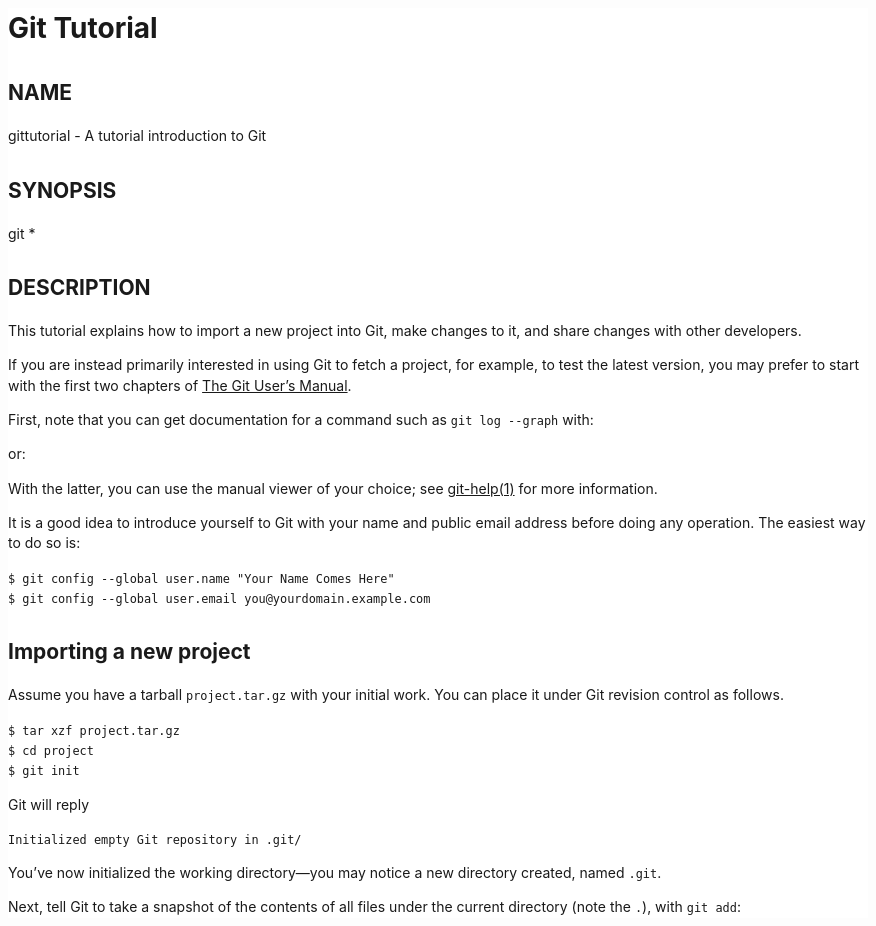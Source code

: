 # Git Tutorial

## NAME
gittutorial - A tutorial introduction to Git

## SYNOPSIS
git *

## DESCRIPTION

This tutorial explains how to import a new project into Git, make changes to it, and share changes with other developers.

If you are instead primarily interested in using Git to fetch a project, for example, to test the latest version, you may prefer to start with the first two chapters of [The Git User’s Manual](https://mirrors.edge.kernel.org/pub/software/scm/git/docs/user-manual.html).

First, note that you can get documentation for a command such as `git log --graph` with:

or:

With the latter, you can use the manual viewer of your choice; see [git-help(1)](https://mirrors.edge.kernel.org/pub/software/scm/git/docs/git-help.html) for more information.

It is a good idea to introduce yourself to Git with your name and public email address before doing any operation. The easiest way to do so is:

```
$ git config --global user.name "Your Name Comes Here"
$ git config --global user.email you@yourdomain.example.com
```

## Importing a new project

Assume you have a tarball `project.tar.gz` with your initial work. You can place it under Git revision control as follows.

```
$ tar xzf project.tar.gz
$ cd project
$ git init
```

Git will reply

```
Initialized empty Git repository in .git/
```

You’ve now initialized the working directory—you may notice a new directory created, named `.git`.

Next, tell Git to take a snapshot of the contents of all files under the current directory (note the `.`), with `git add`:
